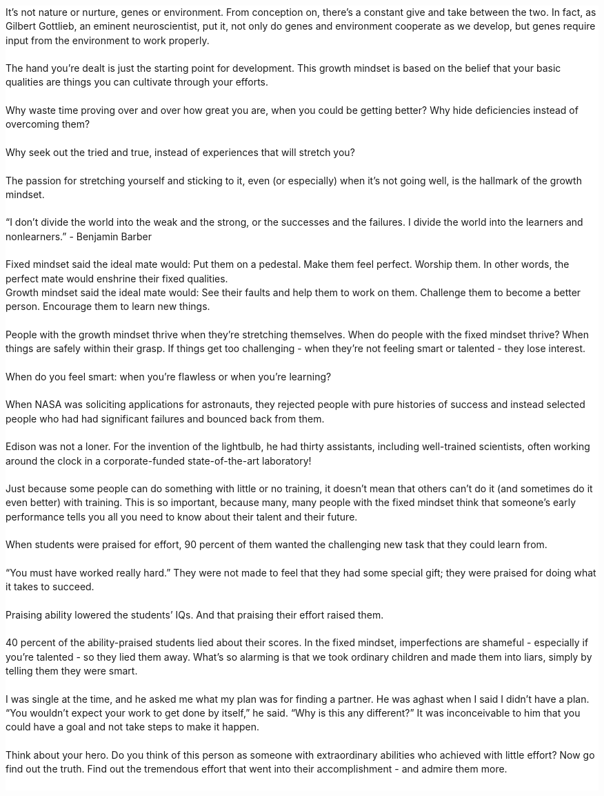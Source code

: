 It’s not nature or nurture, genes or environment. From conception on, there’s a constant give and take between the two. In fact, as Gilbert Gottlieb, an eminent neuroscientist, put it, not only do genes and environment cooperate as we develop, but genes require input from the environment to work properly.<br>
<br>
The hand you’re dealt is just the starting point for development. This growth mindset is based on the belief that your basic qualities are things you can cultivate through your efforts.<br>
<br>
Why waste time proving over and over how great you are, when you could be getting better? Why hide deficiencies instead of overcoming them?<br>
<br>
Why seek out the tried and true, instead of experiences that will stretch you?<br>
<br>
The passion for stretching yourself and sticking to it, even (or especially) when it’s not going well, is the hallmark of the growth mindset.<br>
<br>
“I don’t divide the world into the weak and the strong, or the successes and the failures. I divide the world into the learners and nonlearners.” - Benjamin Barber <br>
<br>
Fixed mindset said the ideal mate would: Put them on a pedestal. Make them feel perfect. Worship them. In other words, the perfect mate would enshrine their fixed qualities.<br>
Growth mindset said the ideal mate would: See their faults and help them to work on them. Challenge them to become a better person. Encourage them to learn new things.<br>
<br>
People with the growth mindset thrive when they’re stretching themselves. When do people with the fixed mindset thrive? When things are safely within their grasp. If things get too challenging - when they’re not feeling smart or talented - they lose interest.<br>
<br>
When do you feel smart: when you’re flawless or when you’re learning?<br>
<br>
When NASA was soliciting applications for astronauts, they rejected people with pure histories of success and instead selected people who had had significant failures and bounced back from them.<br>
<br>
Edison was not a loner. For the invention of the lightbulb, he had thirty assistants, including well-trained scientists, often working around the clock in a corporate-funded state-of-the-art laboratory!<br>
<br>
Just because some people can do something with little or no training, it doesn’t mean that others can’t do it (and sometimes do it even better) with training. This is so important, because many, many people with the fixed mindset think that someone’s early performance tells you all you need to know about their talent and their future.<br>
<br>
When students were praised for effort, 90 percent of them wanted the challenging new task that they could learn from.<br>
<br>
“You must have worked really hard.” They were not made to feel that they had some special gift; they were praised for doing what it takes to succeed.<br>
<br>
Praising ability lowered the students’ IQs. And that praising their effort raised them.<br>
<br>
40 percent of the ability-praised students lied about their scores. In the fixed mindset, imperfections are shameful - especially if you’re talented - so they lied them away. What’s so alarming is that we took ordinary children and made them into liars, simply by telling them they were smart.<br>
<br>
I was single at the time, and he asked me what my plan was for finding a partner. He was aghast when I said I didn’t have a plan. “You wouldn’t expect your work to get done by itself,” he said. “Why is this any different?” It was inconceivable to him that you could have a goal and not take steps to make it happen.<br>
<br>
Think about your hero. Do you think of this person as someone with extraordinary abilities who achieved with little effort? Now go find out the truth. Find out the tremendous effort that went into their accomplishment - and admire them more.<br>
<br>